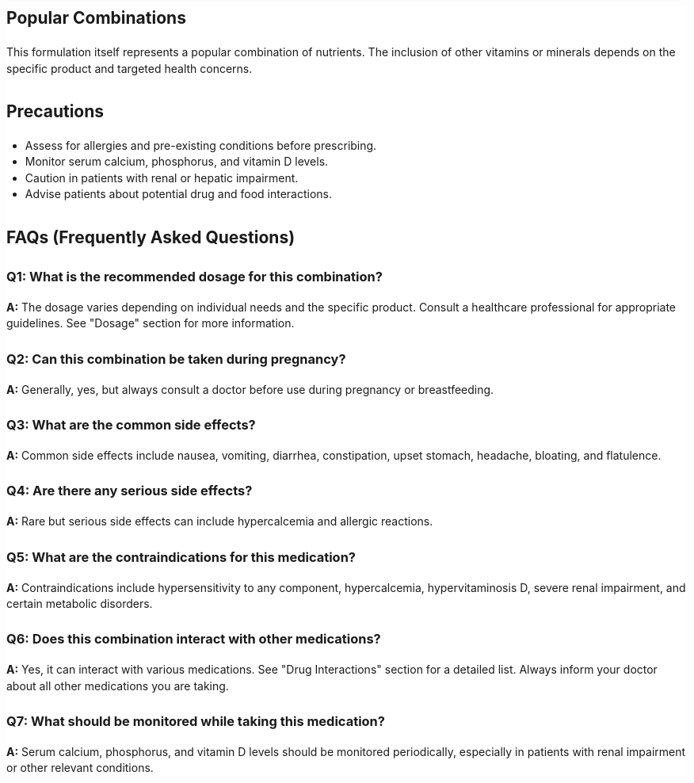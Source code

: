 
## **Popular Combinations**

This formulation itself represents a popular combination of nutrients.  The inclusion of other vitamins or minerals depends on the specific product and targeted health concerns.


## **Precautions**

* Assess for allergies and pre-existing conditions before prescribing.
* Monitor serum calcium, phosphorus, and vitamin D levels.
* Caution in patients with renal or hepatic impairment.
* Advise patients about potential drug and food interactions.


## **FAQs (Frequently Asked Questions)**


### **Q1: What is the recommended dosage for this combination?**

**A:** The dosage varies depending on individual needs and the specific product. Consult a healthcare professional for appropriate guidelines. See "Dosage" section for more information.

### **Q2: Can this combination be taken during pregnancy?**

**A:** Generally, yes, but always consult a doctor before use during pregnancy or breastfeeding.

### **Q3: What are the common side effects?**

**A:** Common side effects include nausea, vomiting, diarrhea, constipation, upset stomach, headache, bloating, and flatulence.

### **Q4: Are there any serious side effects?**

**A:** Rare but serious side effects can include hypercalcemia and allergic reactions.

### **Q5: What are the contraindications for this medication?**

**A:** Contraindications include hypersensitivity to any component, hypercalcemia, hypervitaminosis D, severe renal impairment, and certain metabolic disorders.

### **Q6: Does this combination interact with other medications?**

**A:** Yes, it can interact with various medications. See "Drug Interactions" section for a detailed list. Always inform your doctor about all other medications you are taking.

### **Q7: What should be monitored while taking this medication?**

**A:**  Serum calcium, phosphorus, and vitamin D levels should be monitored periodically, especially in patients with renal impairment or other relevant conditions.
